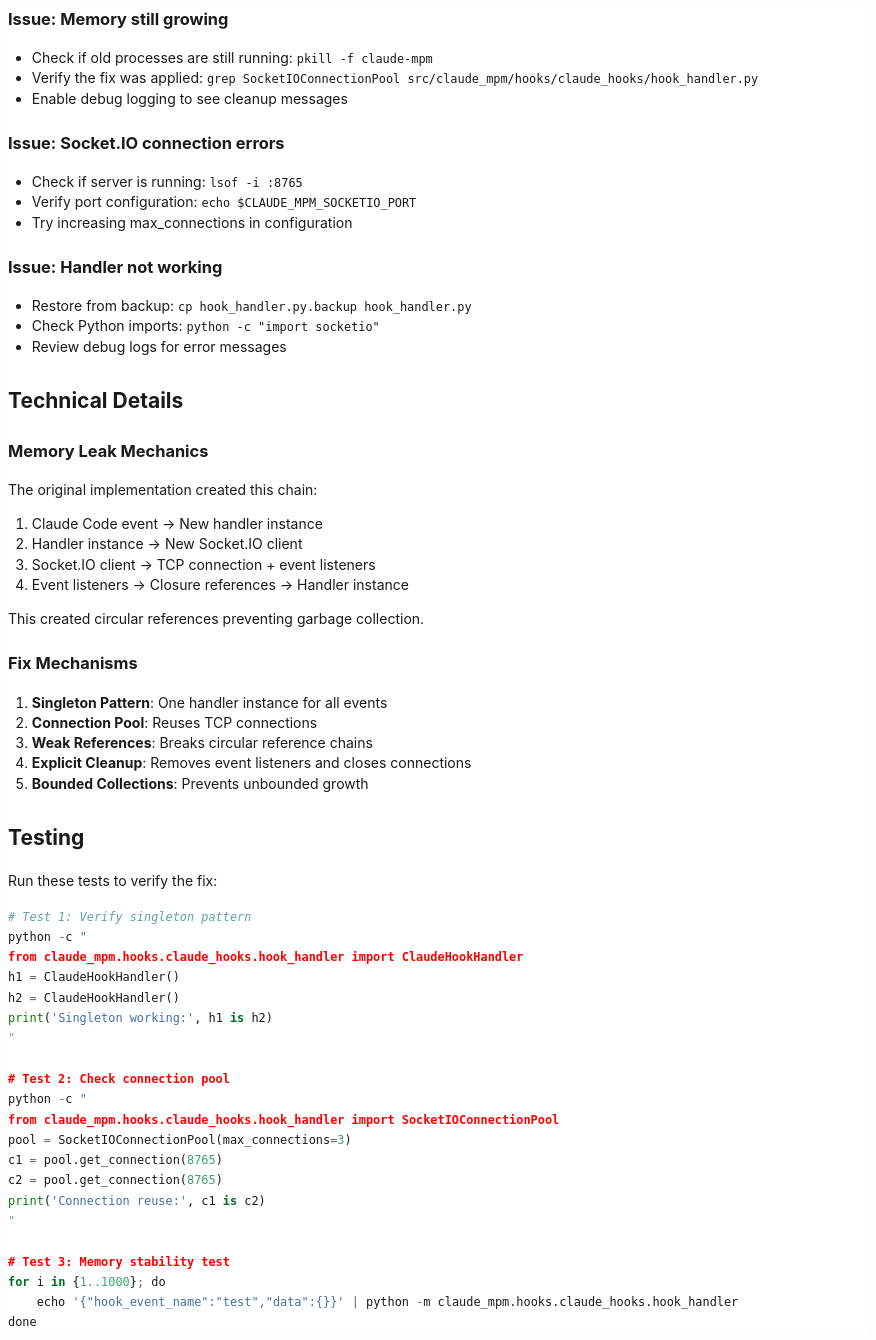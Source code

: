 ### Issue: Memory still growing
- Check if old processes are still running: `pkill -f claude-mpm`
- Verify the fix was applied: `grep SocketIOConnectionPool src/claude_mpm/hooks/claude_hooks/hook_handler.py`
- Enable debug logging to see cleanup messages

### Issue: Socket.IO connection errors
- Check if server is running: `lsof -i :8765`
- Verify port configuration: `echo $CLAUDE_MPM_SOCKETIO_PORT`
- Try increasing max_connections in configuration

### Issue: Handler not working
- Restore from backup: `cp hook_handler.py.backup hook_handler.py`
- Check Python imports: `python -c "import socketio"`
- Review debug logs for error messages

## Technical Details

### Memory Leak Mechanics

The original implementation created this chain:
1. Claude Code event → New handler instance
2. Handler instance → New Socket.IO client
3. Socket.IO client → TCP connection + event listeners
4. Event listeners → Closure references → Handler instance

This created circular references preventing garbage collection.

### Fix Mechanisms

1. **Singleton Pattern**: One handler instance for all events
2. **Connection Pool**: Reuses TCP connections
3. **Weak References**: Breaks circular reference chains
4. **Explicit Cleanup**: Removes event listeners and closes connections
5. **Bounded Collections**: Prevents unbounded growth

## Testing

Run these tests to verify the fix:

```python
# Test 1: Verify singleton pattern
python -c "
from claude_mpm.hooks.claude_hooks.hook_handler import ClaudeHookHandler
h1 = ClaudeHookHandler()
h2 = ClaudeHookHandler()
print('Singleton working:', h1 is h2)
"

# Test 2: Check connection pool
python -c "
from claude_mpm.hooks.claude_hooks.hook_handler import SocketIOConnectionPool
pool = SocketIOConnectionPool(max_connections=3)
c1 = pool.get_connection(8765)
c2 = pool.get_connection(8765)
print('Connection reuse:', c1 is c2)
"

# Test 3: Memory stability test
for i in {1..1000}; do
    echo '{"hook_event_name":"test","data":{}}' | python -m claude_mpm.hooks.claude_hooks.hook_handler
done
```